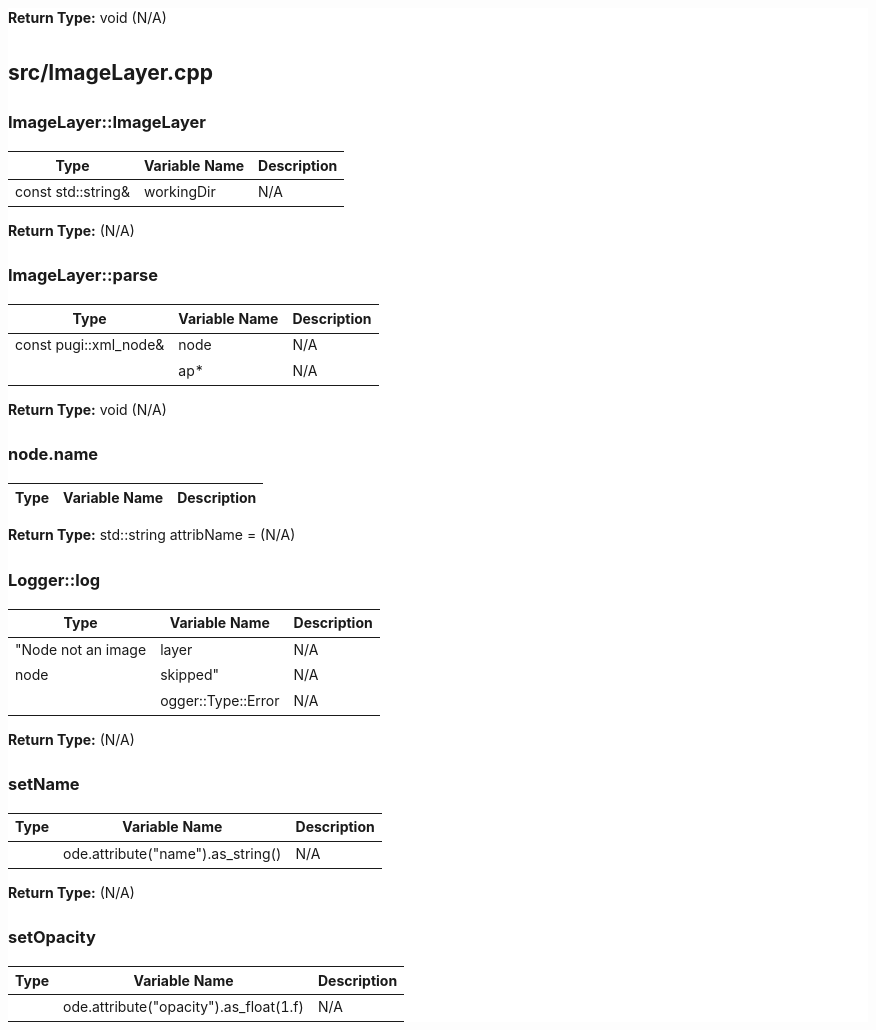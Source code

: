 **Return Type:** void (N/A)


## src/ImageLayer.cpp
### ImageLayer::ImageLayer
| **Type** | **Variable Name** | **Description** | 
| -------- | ----------------- | --------------- | 
| const std::string& | workingDir | N/A |

**Return Type:**  (N/A)


### ImageLayer::parse
| **Type** | **Variable Name** | **Description** | 
| -------- | ----------------- | --------------- | 
| const pugi::xml_node& | node | N/A |
|  | ap* | N/A |

**Return Type:** void (N/A)


### node.name
| **Type** | **Variable Name** | **Description** | 
| -------- | ----------------- | --------------- | 

**Return Type:**     std::string attribName = (N/A)


### Logger::log
| **Type** | **Variable Name** | **Description** | 
| -------- | ----------------- | --------------- | 
| "Node not an image | layer | N/A |
| node | skipped" | N/A |
|  | ogger::Type::Error | N/A |

**Return Type:**         (N/A)


### setName
| **Type** | **Variable Name** | **Description** | 
| -------- | ----------------- | --------------- | 
|  | ode.attribute("name").as_string() | N/A |

**Return Type:**     (N/A)


### setOpacity
| **Type** | **Variable Name** | **Description** | 
| -------- | ----------------- | --------------- | 
|  | ode.attribute("opacity").as_float(1.f) | N/A |
